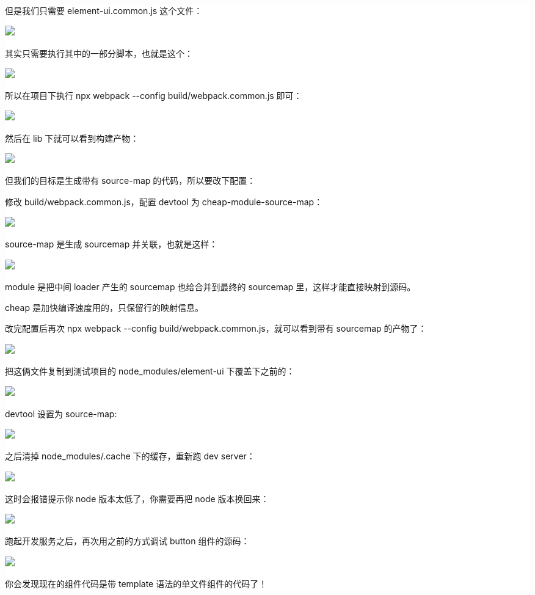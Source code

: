 但是我们只需要 element-ui.common.js 这个文件：

![](https://p3-juejin.byteimg.com/tos-cn-i-k3u1fbpfcp/b427dd52a9a543528e5fccb8792a83ac~tplv-k3u1fbpfcp-watermark.image?)

其实只需要执行其中的一部分脚本，也就是这个：

![](https://p1-juejin.byteimg.com/tos-cn-i-k3u1fbpfcp/9e86d312ef9f49d8ab38841b4916b26f~tplv-k3u1fbpfcp-watermark.image?)

所以在项目下执行 npx webpack --config build/webpack.common.js 即可：

![](https://p3-juejin.byteimg.com/tos-cn-i-k3u1fbpfcp/538d1089cab140f182940ab0a4f73b2d~tplv-k3u1fbpfcp-watermark.image?)

然后在 lib 下就可以看到构建产物：

![](https://p9-juejin.byteimg.com/tos-cn-i-k3u1fbpfcp/788f99ce7fcc4c5d8eaa7736eceb2e51~tplv-k3u1fbpfcp-watermark.image?)

但我们的目标是生成带有 source-map 的代码，所以要改下配置：

修改 build/webpack.common.js，配置 devtool 为 cheap-module-source-map：

![](https://p3-juejin.byteimg.com/tos-cn-i-k3u1fbpfcp/c6c167e20a6f4b0aa11c36e87d1433e4~tplv-k3u1fbpfcp-watermark.image?)

source-map 是生成 sourcemap 并关联，也就是这样：

![](https://p3-juejin.byteimg.com/tos-cn-i-k3u1fbpfcp/1002b8dfdd9043eca35808af08b91845~tplv-k3u1fbpfcp-watermark.image?)

module 是把中间 loader 产生的 sourcemap 也给合并到最终的 sourcemap 里，这样才能直接映射到源码。

cheap 是加快编译速度用的，只保留行的映射信息。

改完配置后再次 npx webpack --config build/webpack.common.js，就可以看到带有 sourcemap 的产物了：

![](https://p6-juejin.byteimg.com/tos-cn-i-k3u1fbpfcp/a294a2d2c05e45f0a6d4eb1d31a07f01~tplv-k3u1fbpfcp-watermark.image?)

把这俩文件复制到测试项目的 node_modules/element-ui 下覆盖下之前的：

![](https://p6-juejin.byteimg.com/tos-cn-i-k3u1fbpfcp/a418b72cd8ad4574b7bb3f1527e57b0f~tplv-k3u1fbpfcp-watermark.image?)

devtool 设置为 source-map:

![](https://p9-juejin.byteimg.com/tos-cn-i-k3u1fbpfcp/b272455838cf436ab95a30b4076d31f0~tplv-k3u1fbpfcp-watermark.image?)

之后清掉 node_modules/.cache 下的缓存，重新跑 dev server：

![](https://p9-juejin.byteimg.com/tos-cn-i-k3u1fbpfcp/07cdb707c8c342ffb5009b79bb530582~tplv-k3u1fbpfcp-watermark.image?)

这时会报错提示你 node 版本太低了，你需要再把 node 版本换回来：

![](https://p1-juejin.byteimg.com/tos-cn-i-k3u1fbpfcp/33d569e6e5114458814c6211b36f0cdc~tplv-k3u1fbpfcp-watermark.image?)

跑起开发服务之后，再次用之前的方式调试 button 组件的源码：

![](https://p3-juejin.byteimg.com/tos-cn-i-k3u1fbpfcp/016ec8292bf44c6bb1e08fe8263910d0~tplv-k3u1fbpfcp-watermark.image?)

你会发现现在的组件代码是带 template 语法的单文件组件的代码了！
